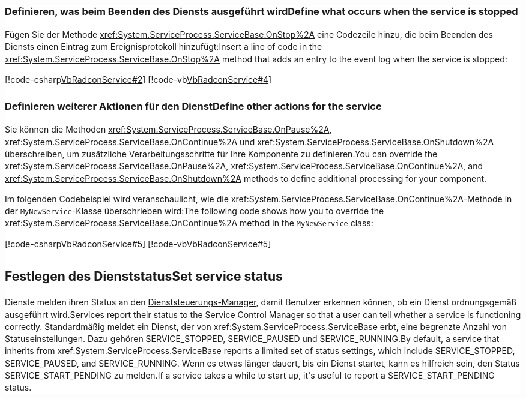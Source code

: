 ### <a name="define-what-occurs-when-the-service-is-stopped"></a><span data-ttu-id="48f3b-161">Definieren, was beim Beenden des Diensts ausgeführt wird</span><span class="sxs-lookup"><span data-stu-id="48f3b-161">Define what occurs when the service is stopped</span></span>

<span data-ttu-id="48f3b-162">Fügen Sie der Methode <xref:System.ServiceProcess.ServiceBase.OnStop%2A> eine Codezeile hinzu, die beim Beenden des Diensts einen Eintrag zum Ereignisprotokoll hinzufügt:</span><span class="sxs-lookup"><span data-stu-id="48f3b-162">Insert a line of code in the <xref:System.ServiceProcess.ServiceBase.OnStop%2A> method that adds an entry to the event log when the service is stopped:</span></span>

[!code-csharp[VbRadconService#2](../../../samples/snippets/csharp/VS_Snippets_VBCSharp/VbRadconService/CS/MyNewService.cs#4)]
[!code-vb[VbRadconService#4](../../../samples/snippets/visualbasic/VS_Snippets_VBCSharp/VbRadconService/VB/MyNewService.vb#4)]

### <a name="define-other-actions-for-the-service"></a><span data-ttu-id="48f3b-163">Definieren weiterer Aktionen für den Dienst</span><span class="sxs-lookup"><span data-stu-id="48f3b-163">Define other actions for the service</span></span>

<span data-ttu-id="48f3b-164">Sie können die Methoden <xref:System.ServiceProcess.ServiceBase.OnPause%2A>, <xref:System.ServiceProcess.ServiceBase.OnContinue%2A> und <xref:System.ServiceProcess.ServiceBase.OnShutdown%2A> überschreiben, um zusätzliche Verarbeitungsschritte für Ihre Komponente zu definieren.</span><span class="sxs-lookup"><span data-stu-id="48f3b-164">You can override the <xref:System.ServiceProcess.ServiceBase.OnPause%2A>, <xref:System.ServiceProcess.ServiceBase.OnContinue%2A>, and <xref:System.ServiceProcess.ServiceBase.OnShutdown%2A> methods to define additional processing for your component.</span></span>

<span data-ttu-id="48f3b-165">Im folgenden Codebeispiel wird veranschaulicht, wie die <xref:System.ServiceProcess.ServiceBase.OnContinue%2A>-Methode in der `MyNewService`-Klasse überschrieben wird:</span><span class="sxs-lookup"><span data-stu-id="48f3b-165">The following code shows how you to override the <xref:System.ServiceProcess.ServiceBase.OnContinue%2A> method in the `MyNewService` class:</span></span>

[!code-csharp[VbRadconService#5](../../../samples/snippets/csharp/VS_Snippets_VBCSharp/VbRadconService/CS/MyNewService.cs#5)]
[!code-vb[VbRadconService#5](../../../samples/snippets/visualbasic/VS_Snippets_VBCSharp/VbRadconService/VB/MyNewService.vb#5)]

## <a name="set-service-status"></a><span data-ttu-id="48f3b-166">Festlegen des Dienststatus</span><span class="sxs-lookup"><span data-stu-id="48f3b-166">Set service status</span></span>

<span data-ttu-id="48f3b-167">Dienste melden ihren Status an den [Dienststeuerungs-Manager](/windows/desktop/Services/service-control-manager), damit Benutzer erkennen können, ob ein Dienst ordnungsgemäß ausgeführt wird.</span><span class="sxs-lookup"><span data-stu-id="48f3b-167">Services report their status to the [Service Control Manager](/windows/desktop/Services/service-control-manager) so that a user can tell whether a service is functioning correctly.</span></span> <span data-ttu-id="48f3b-168">Standardmäßig meldet ein Dienst, der von <xref:System.ServiceProcess.ServiceBase> erbt, eine begrenzte Anzahl von Statuseinstellungen. Dazu gehören SERVICE_STOPPED, SERVICE_PAUSED und SERVICE_RUNNING.</span><span class="sxs-lookup"><span data-stu-id="48f3b-168">By default, a service that inherits from <xref:System.ServiceProcess.ServiceBase> reports a limited set of status settings, which include SERVICE_STOPPED, SERVICE_PAUSED, and SERVICE_RUNNING.</span></span> <span data-ttu-id="48f3b-169">Wenn es etwas länger dauert, bis ein Dienst startet, kann es hilfreich sein, den Status SERVICE_START_PENDING zu melden.</span><span class="sxs-lookup"><span data-stu-id="48f3b-169">If a service takes a while to start up, it's useful to report a SERVICE_START_PENDING status.</span></span>
